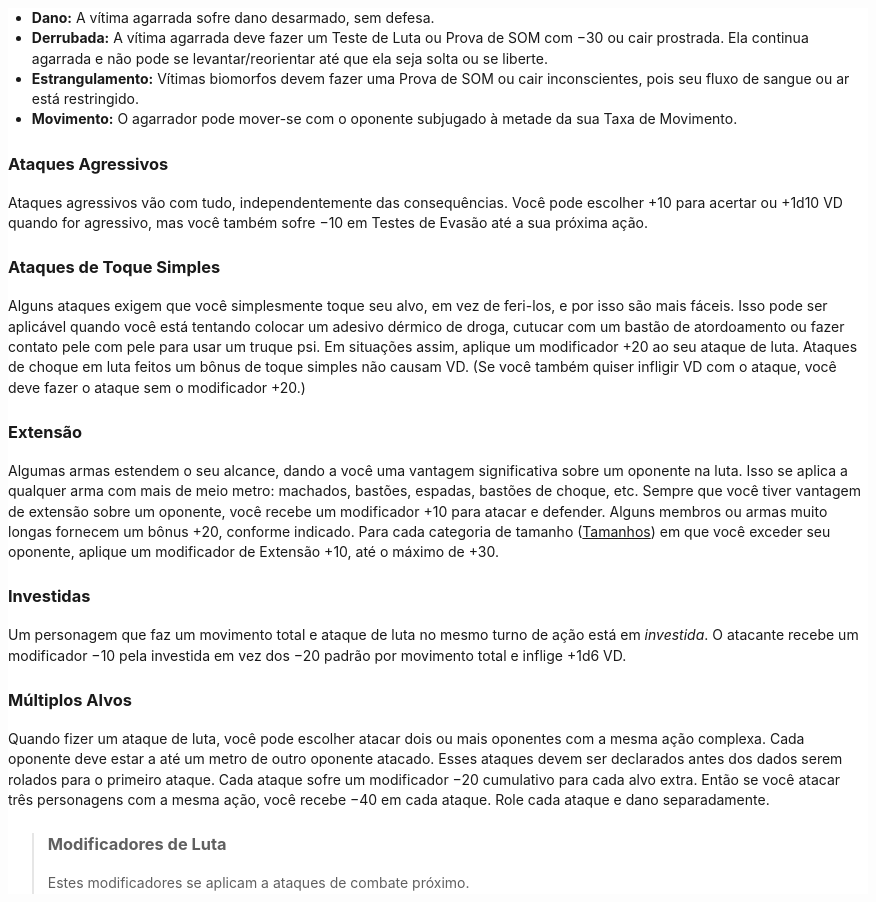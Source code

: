 - **Dano:** A vítima agarrada sofre dano desarmado, sem defesa.
- **Derrubada:** A vítima agarrada deve fazer um Teste de Luta ou Prova de SOM com −30 ou cair prostrada. Ela continua agarrada e não pode se levantar/reorientar até que ela seja solta ou se liberte.
- **Estrangulamento:** Vítimas biomorfos devem fazer uma Prova de SOM ou cair inconscientes, pois seu fluxo de sangue ou ar está restringido.
- **Movimento:** O agarrador pode mover-se com o oponente subjugado à metade da sua Taxa de Movimento.

### Ataques Agressivos

Ataques agressivos vão com tudo, independentemente das consequências. Você pode escolher +10 para acertar ou +1d10&nbsp;VD quando for agressivo, mas você também sofre −10 em Testes de Evasão até a sua próxima ação.

### Ataques de Toque Simples

Alguns ataques exigem que você simplesmente toque seu alvo, em vez de feri-los, e por isso são mais fáceis. Isso pode ser aplicável quando você está tentando colocar um adesivo dérmico de droga, cutucar com um bastão de atordoamento ou fazer contato pele com pele para usar um truque psi. Em situações assim, aplique um modificador +20 ao seu ataque de luta. Ataques de choque em luta feitos um bônus de toque simples não causam VD. (Se você também quiser infligir VD com o ataque, você deve fazer o ataque sem o modificador +20.)

### Extensão

Algumas armas estendem o seu alcance, dando a você uma vantagem significativa sobre um oponente na luta. Isso se aplica a qualquer arma com mais de meio metro: machados, bastões, espadas, bastões de choque, etc. Sempre que você tiver vantagem de extensão sobre um oponente, você recebe um modificador +10 para atacar e defender. Alguns membros ou armas muito longas fornecem um bônus +20, conforme indicado. Para cada categoria de tamanho ([Tamanhos](21-other-action-factors.md#tamanhos)) em que você exceder seu oponente, aplique um modificador de Extensão +10, até o máximo de +30.

### Investidas

Um personagem que faz um movimento total e ataque de luta no mesmo turno de ação está em _investida_. O atacante recebe um modificador −10 pela investida em vez dos −20 padrão por movimento total e inflige +1d6&nbsp;VD.

### Múltiplos Alvos

Quando fizer um ataque de luta, você pode escolher atacar dois ou mais oponentes com a mesma ação complexa. Cada oponente deve estar a até um metro de outro oponente atacado. Esses ataques devem ser declarados antes dos dados serem rolados para o primeiro ataque. Cada ataque sofre um modificador −20 cumulativo para cada alvo extra. Então se você atacar três personagens com a mesma ação, você recebe −40 em cada ataque. Role cada ataque e dano separadamente.



<blockquote class="table">

### Modificadores de Luta

Estes modificadores se aplicam a ataques de combate próximo.

